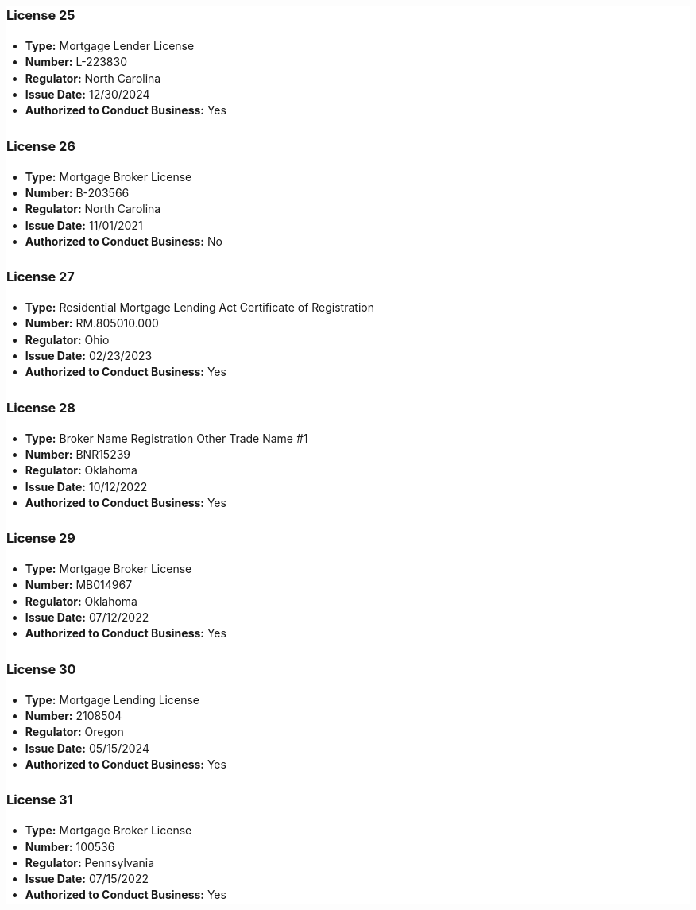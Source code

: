 ### License 25
- **Type:** Mortgage Lender License
- **Number:** L-223830
- **Regulator:** North Carolina
- **Issue Date:** 12/30/2024
- **Authorized to Conduct Business:** Yes

### License 26
- **Type:** Mortgage Broker License
- **Number:** B-203566
- **Regulator:** North Carolina
- **Issue Date:** 11/01/2021
- **Authorized to Conduct Business:** No

### License 27
- **Type:** Residential Mortgage Lending Act Certificate of Registration
- **Number:** RM.805010.000
- **Regulator:** Ohio
- **Issue Date:** 02/23/2023
- **Authorized to Conduct Business:** Yes

### License 28
- **Type:** Broker Name Registration Other Trade Name #1
- **Number:** BNR15239
- **Regulator:** Oklahoma
- **Issue Date:** 10/12/2022
- **Authorized to Conduct Business:** Yes

### License 29
- **Type:** Mortgage Broker License
- **Number:** MB014967
- **Regulator:** Oklahoma
- **Issue Date:** 07/12/2022
- **Authorized to Conduct Business:** Yes

### License 30
- **Type:** Mortgage Lending License
- **Number:** 2108504
- **Regulator:** Oregon
- **Issue Date:** 05/15/2024
- **Authorized to Conduct Business:** Yes

### License 31
- **Type:** Mortgage Broker License
- **Number:** 100536
- **Regulator:** Pennsylvania
- **Issue Date:** 07/15/2022
- **Authorized to Conduct Business:** Yes
